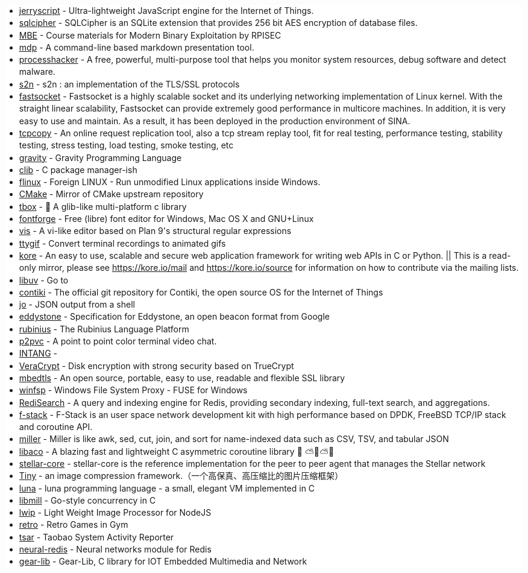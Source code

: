 - [jerryscript](https://github.com/jerryscript-project/jerryscript) - Ultra-lightweight JavaScript engine for the Internet of Things.
- [sqlcipher](https://github.com/sqlcipher/sqlcipher) - SQLCipher is an SQLite extension that provides 256 bit AES encryption of database files.
- [MBE](https://github.com/RPISEC/MBE) - Course materials for Modern Binary Exploitation by RPISEC
- [mdp](https://github.com/visit1985/mdp) - A command-line based markdown presentation tool.
- [processhacker](https://github.com/processhacker/processhacker) - A free, powerful, multi-purpose tool that helps you monitor system resources, debug software and detect malware.
- [s2n](https://github.com/awslabs/s2n) - s2n : an implementation of the TLS/SSL protocols
- [fastsocket](https://github.com/fastos/fastsocket) - Fastsocket is a highly scalable socket and its underlying networking implementation of Linux kernel. With the straight linear scalability, Fastsocket can provide extremely good performance in multicore machines. In addition, it is very easy to use and maintain. As a result, it has been deployed in the production environment of SINA.
- [tcpcopy](https://github.com/session-replay-tools/tcpcopy) - An online request replication tool, also a tcp stream replay tool, fit for real testing, performance testing, stability testing, stress testing, load testing, smoke testing, etc
- [gravity](https://github.com/marcobambini/gravity) - Gravity Programming Language
- [clib](https://github.com/clibs/clib) - C package manager-ish
- [flinux](https://github.com/wishstudio/flinux) - Foreign LINUX - Run unmodified Linux applications inside Windows.
- [CMake](https://github.com/Kitware/CMake) - Mirror of CMake upstream repository
- [tbox](https://github.com/tboox/tbox) - 🎁 A glib-like multi-platform c library
- [fontforge](https://github.com/fontforge/fontforge) - Free (libre) font editor for Windows, Mac OS X and GNU+Linux
- [vis](https://github.com/martanne/vis) - A vi-like editor based on Plan 9's structural regular expressions
- [ttygif](https://github.com/icholy/ttygif) - Convert terminal recordings to animated gifs
- [kore](https://github.com/jorisvink/kore) - An easy to use, scalable and secure web application framework for writing web APIs in C or Python. || This is a read-only mirror, please see https://kore.io/mail and https://kore.io/source for information on how to contribute via the mailing lists.
- [libuv](https://github.com/joyent/libuv) - Go to
- [contiki](https://github.com/contiki-os/contiki) - The official git repository for Contiki, the open source OS for the Internet of Things
- [jo](https://github.com/jpmens/jo) - JSON output from a shell
- [eddystone](https://github.com/google/eddystone) - Specification for Eddystone, an open beacon format from Google
- [rubinius](https://github.com/rubinius/rubinius) - The Rubinius Language Platform
- [p2pvc](https://github.com/mofarrell/p2pvc) - A point to point color terminal video chat.
- [INTANG](https://github.com/seclab-ucr/INTANG) - 
- [VeraCrypt](https://github.com/veracrypt/VeraCrypt) - Disk encryption with strong security based on TrueCrypt
- [mbedtls](https://github.com/ARMmbed/mbedtls) - An open source, portable, easy to use, readable and flexible SSL library
- [winfsp](https://github.com/billziss-gh/winfsp) - Windows File System Proxy - FUSE for Windows
- [RediSearch](https://github.com/RediSearch/RediSearch) - A query and indexing engine for Redis, providing secondary indexing, full-text search, and aggregations.
- [f-stack](https://github.com/F-Stack/f-stack) - F-Stack is an user space  network development kit with high performance based on DPDK, FreeBSD TCP/IP stack and coroutine API.
- [miller](https://github.com/johnkerl/miller) - Miller is like awk, sed, cut, join, and sort for name-indexed data such as CSV, TSV, and tabular JSON
- [libaco](https://github.com/hnes/libaco) - A blazing fast and lightweight C asymmetric coroutine library  💎 ⛅🚀⛅🌞
- [stellar-core](https://github.com/stellar/stellar-core) - stellar-core is the reference implementation for the peer to peer agent that manages the Stellar network
- [Tiny](https://github.com/Sunzxyong/Tiny) - an image compression framework.（一个高保真、高压缩比的图片压缩框架）
- [luna](https://github.com/tj/luna) - luna programming language - a small, elegant VM implemented in C
- [libmill](https://github.com/sustrik/libmill) - Go-style concurrency in C
- [lwip](https://github.com/EyalAr/lwip) - Light Weight Image Processor for NodeJS
- [retro](https://github.com/openai/retro) - Retro Games in Gym
- [tsar](https://github.com/alibaba/tsar) - Taobao System Activity Reporter
- [neural-redis](https://github.com/antirez/neural-redis) - Neural networks module for Redis
- [gear-lib](https://github.com/gozfree/gear-lib) - Gear-Lib, C library for IOT Embedded Multimedia and Network